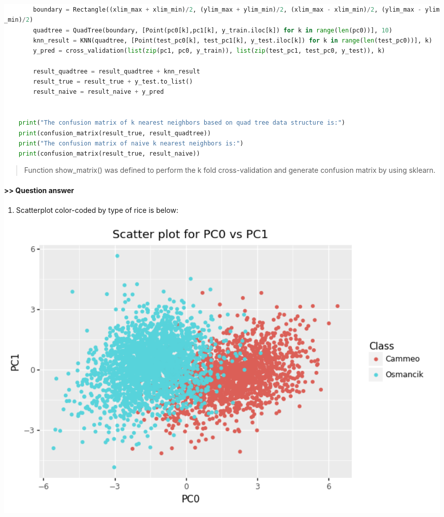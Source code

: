 ```python
        boundary = Rectangle((xlim_max + xlim_min)/2, (ylim_max + ylim_min)/2, (xlim_max - xlim_min)/2, (ylim_max - ylim_min)/2)
        quadtree = QuadTree(boundary, [Point(pc0[k],pc1[k], y_train.iloc[k]) for k in range(len(pc0))], 10)
        knn_result = KNN(quadtree, [Point(test_pc0[k], test_pc1[k], y_test.iloc[k]) for k in range(len(test_pc0))], k)
        y_pred = cross_validation(list(zip(pc1, pc0, y_train)), list(zip(test_pc1, test_pc0, y_test)), k)

        result_quadtree = result_quadtree + knn_result
        result_true = result_true + y_test.to_list()
        result_naive = result_naive + y_pred
        
        
    print("The confusion matrix of k nearest neighbors based on quad tree data structure is:")    
    print(confusion_matrix(result_true, result_quadtree))
    print("The confusion matrix of naive k nearest neighbors is:") 
    print(confusion_matrix(result_true, result_naive))
```
> Function show_matrix() was defined to perform the k fold cross-validation and generate confusion matrix by using sklearn.



#### >> Question answer

1) Scatterplot color-coded by type of rice is below:

<img src="https://github.com/QingyangYu0529/BIS-634-QingyangYu/blob/main/Homework5/Figures-in-running-results/Exercise3/scatterplot.png" style="zoom:250%;" />
